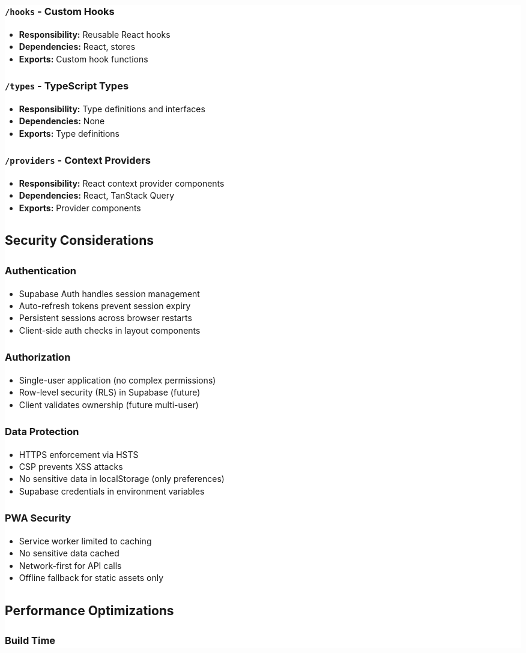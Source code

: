 ### `/hooks` - Custom Hooks

- **Responsibility:** Reusable React hooks
- **Dependencies:** React, stores
- **Exports:** Custom hook functions

### `/types` - TypeScript Types

- **Responsibility:** Type definitions and interfaces
- **Dependencies:** None
- **Exports:** Type definitions

### `/providers` - Context Providers

- **Responsibility:** React context provider components
- **Dependencies:** React, TanStack Query
- **Exports:** Provider components

## Security Considerations

### Authentication

- Supabase Auth handles session management
- Auto-refresh tokens prevent session expiry
- Persistent sessions across browser restarts
- Client-side auth checks in layout components

### Authorization

- Single-user application (no complex permissions)
- Row-level security (RLS) in Supabase (future)
- Client validates ownership (future multi-user)

### Data Protection

- HTTPS enforcement via HSTS
- CSP prevents XSS attacks
- No sensitive data in localStorage (only preferences)
- Supabase credentials in environment variables

### PWA Security

- Service worker limited to caching
- No sensitive data cached
- Network-first for API calls
- Offline fallback for static assets only

## Performance Optimizations

### Build Time
